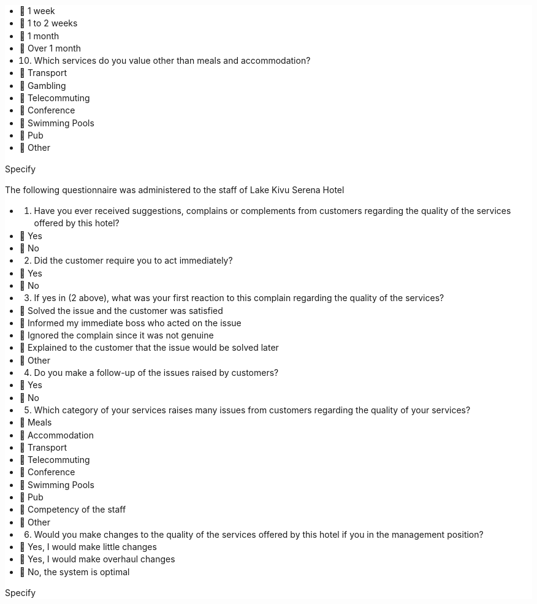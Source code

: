 -  1 week
-  1 to 2 weeks
-  1 month
-  Over 1 month
- 10. Which services do you value other than meals and accommodation?
-  Transport
-  Gambling
-  Telecommuting
-  Conference
-  Swimming Pools
-  Pub
-  Other

Specify

The following questionnaire was administered to the staff of Lake Kivu Serena Hotel

- 1. Have you ever received suggestions, complains or complements from customers regarding the quality of the services offered by this hotel?
-  Yes
-  No
- 2. Did the customer require you to act immediately?
-  Yes
-  No
- 3. If yes in (2 above), what was your first reaction to this complain regarding the quality of the services?
-  Solved the issue and the customer was satisfied
-  Informed my immediate boss who acted on the issue
-  Ignored the complain since it was not genuine
-  Explained to the customer that the issue would be solved later
-  Other
- 4. Do you make a follow-up of the issues raised by customers?
-  Yes
-  No
- 5. Which  category  of  your  services  raises  many  issues  from  customers  regarding the quality of your services?
-  Meals
-  Accommodation
-  Transport
-  Telecommuting
-  Conference
-  Swimming Pools
-  Pub
-  Competency of the staff
-  Other
- 6. Would you make changes to the quality of the services offered by this hotel if you in the management position?
-  Yes, I would make little changes
-  Yes, I would make overhaul changes
-  No, the system is optimal

Specify
